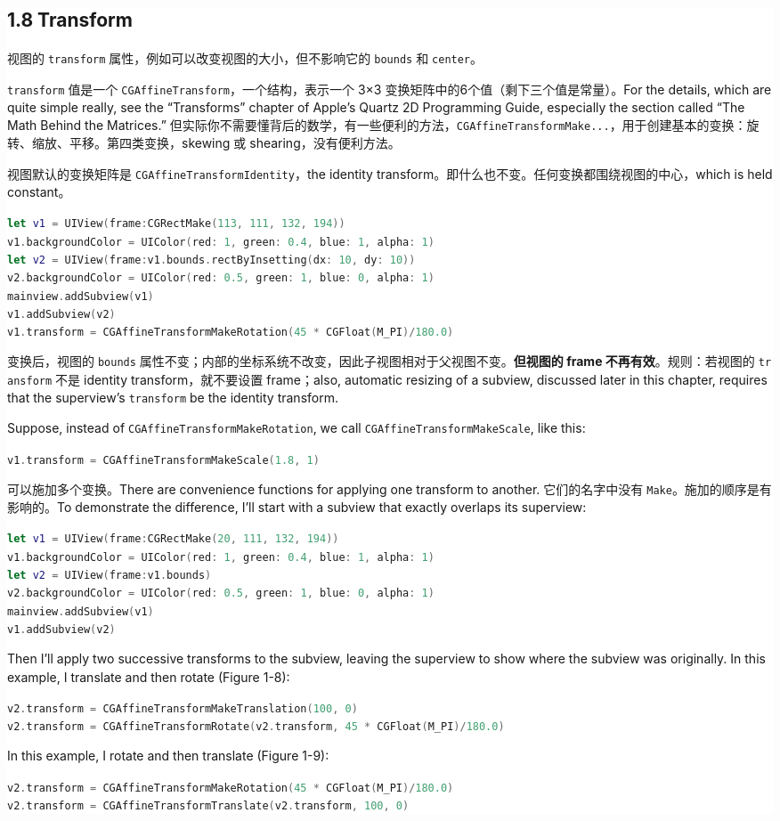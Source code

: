 ## 1.8 Transform

视图的 `transform` 属性，例如可以改变视图的大小，但不影响它的 `bounds` 和 `center`。

`transform` 值是一个 `CGAffineTransform`，一个结构，表示一个 3×3 变换矩阵中的6个值（剩下三个值是常量）。For the details, which are quite simple really, see the “Transforms” chapter of Apple’s Quartz 2D Programming Guide, especially the section called “The Math Behind the Matrices.” 但实际你不需要懂背后的数学，有一些便利的方法，`CGAffineTransformMake...`，用于创建基本的变换：旋转、缩放、平移。第四类变换，skewing 或 shearing，没有便利方法。

视图默认的变换矩阵是 `CGAffineTransformIdentity`，the identity transform。即什么也不变。任何变换都围绕视图的中心，which is held constant。

```swift
let v1 = UIView(frame:CGRectMake(113, 111, 132, 194))
v1.backgroundColor = UIColor(red: 1, green: 0.4, blue: 1, alpha: 1)
let v2 = UIView(frame:v1.bounds.rectByInsetting(dx: 10, dy: 10))
v2.backgroundColor = UIColor(red: 0.5, green: 1, blue: 0, alpha: 1)
mainview.addSubview(v1)
v1.addSubview(v2)
v1.transform = CGAffineTransformMakeRotation(45 * CGFloat(M_PI)/180.0)
```

变换后，视图的 `bounds` 属性不变；内部的坐标系统不改变，因此子视图相对于父视图不变。**但视图的 frame 不再有效**。规则：若视图的 `transform` 不是 identity transform，就不要设置 frame；also, automatic resizing of a subview, discussed later in this chapter, requires that the superview’s `transform` be the identity transform.

Suppose, instead of `CGAffineTransformMakeRotation`, we call `CGAffineTransformMakeScale`, like this:

```swift
v1.transform = CGAffineTransformMakeScale(1.8, 1)
```

可以施加多个变换。There are convenience functions for applying one transform to another. 它们的名字中没有 `Make`。施加的顺序是有影响的。To demonstrate the difference, I’ll start with a subview that exactly overlaps its superview:

```swift
let v1 = UIView(frame:CGRectMake(20, 111, 132, 194))
v1.backgroundColor = UIColor(red: 1, green: 0.4, blue: 1, alpha: 1)
let v2 = UIView(frame:v1.bounds)
v2.backgroundColor = UIColor(red: 0.5, green: 1, blue: 0, alpha: 1)
mainview.addSubview(v1)
v1.addSubview(v2)
```

Then I’ll apply two successive transforms to the subview, leaving the superview to show where the subview was originally. In this example, I translate and then rotate (Figure 1-8):

```swift
v2.transform = CGAffineTransformMakeTranslation(100, 0)
v2.transform = CGAffineTransformRotate(v2.transform, 45 * CGFloat(M_PI)/180.0)
```

In this example, I rotate and then translate (Figure 1-9):

```swift
v2.transform = CGAffineTransformMakeRotation(45 * CGFloat(M_PI)/180.0)
v2.transform = CGAffineTransformTranslate(v2.transform, 100, 0)
```
